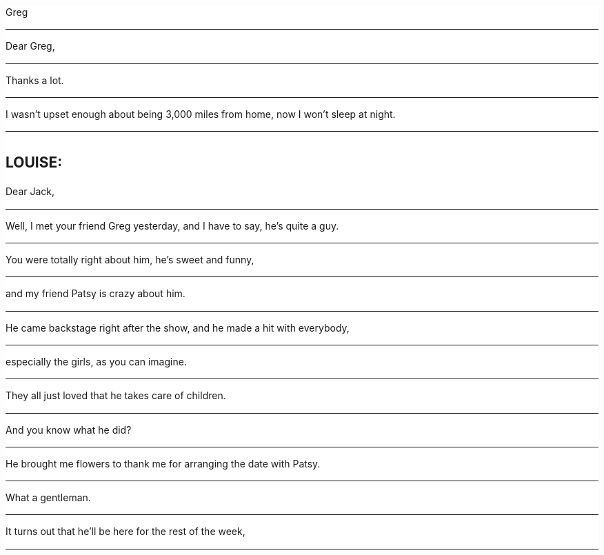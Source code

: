 Greg

---

Dear Greg,

---

Thanks a lot.

---

I wasn’t upset enough about being 3,000 miles from home, now I won’t sleep at night.

---

## LOUISE:
Dear Jack,

---

Well, I met your friend Greg yesterday, and I have to say, he’s quite a guy.

---

You were totally right about him, he’s sweet and funny, 

---

and my friend Patsy is crazy about him.

---



He came backstage right after the show, and he made a hit with everybody, 

---

especially the girls, as you can imagine.

---

They all just loved that he takes care of children.

---

And you know what he did?

---

He brought me flowers to thank me for arranging the date with Patsy.

---

What a gentleman.

---

It turns out that he’ll be here for the rest of the week, 

---